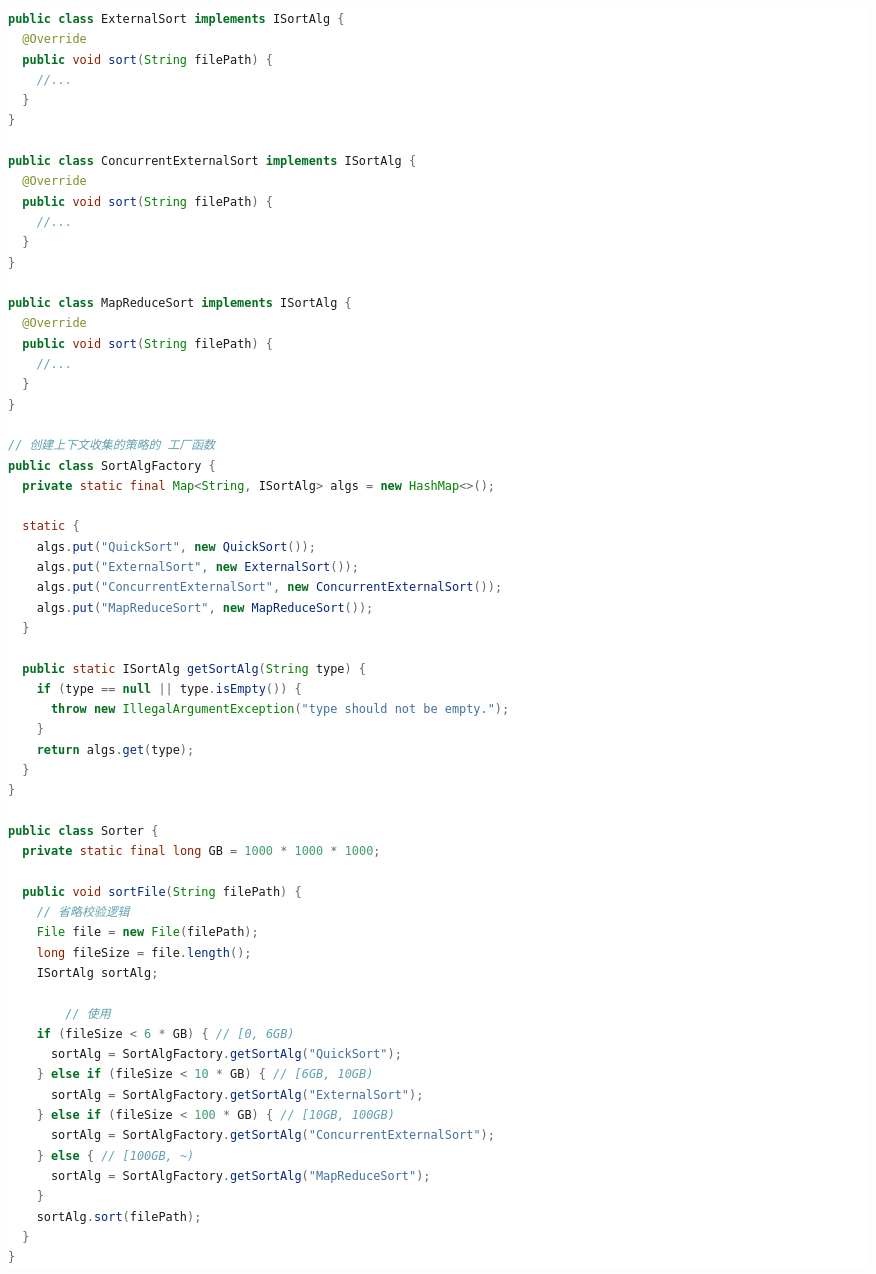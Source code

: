 ~~~java
public class ExternalSort implements ISortAlg {
  @Override
  public void sort(String filePath) {
    //...
  }
}

public class ConcurrentExternalSort implements ISortAlg {
  @Override
  public void sort(String filePath) {
    //...
  }
}

public class MapReduceSort implements ISortAlg {
  @Override
  public void sort(String filePath) {
    //...
  }
}

// 创建上下文收集的策略的 工厂函数
public class SortAlgFactory {
  private static final Map<String, ISortAlg> algs = new HashMap<>();

  static {
    algs.put("QuickSort", new QuickSort());
    algs.put("ExternalSort", new ExternalSort());
    algs.put("ConcurrentExternalSort", new ConcurrentExternalSort());
    algs.put("MapReduceSort", new MapReduceSort());
  }

  public static ISortAlg getSortAlg(String type) {
    if (type == null || type.isEmpty()) {
      throw new IllegalArgumentException("type should not be empty.");
    }
    return algs.get(type);
  }
}

public class Sorter {
  private static final long GB = 1000 * 1000 * 1000;

  public void sortFile(String filePath) {
    // 省略校验逻辑
    File file = new File(filePath);
    long fileSize = file.length();
    ISortAlg sortAlg;

		// 使用
    if (fileSize < 6 * GB) { // [0, 6GB)
      sortAlg = SortAlgFactory.getSortAlg("QuickSort");
    } else if (fileSize < 10 * GB) { // [6GB, 10GB)
      sortAlg = SortAlgFactory.getSortAlg("ExternalSort");
    } else if (fileSize < 100 * GB) { // [10GB, 100GB)
      sortAlg = SortAlgFactory.getSortAlg("ConcurrentExternalSort");
    } else { // [100GB, ~)
      sortAlg = SortAlgFactory.getSortAlg("MapReduceSort");
    }
    sortAlg.sort(filePath);
  }
}
~~~